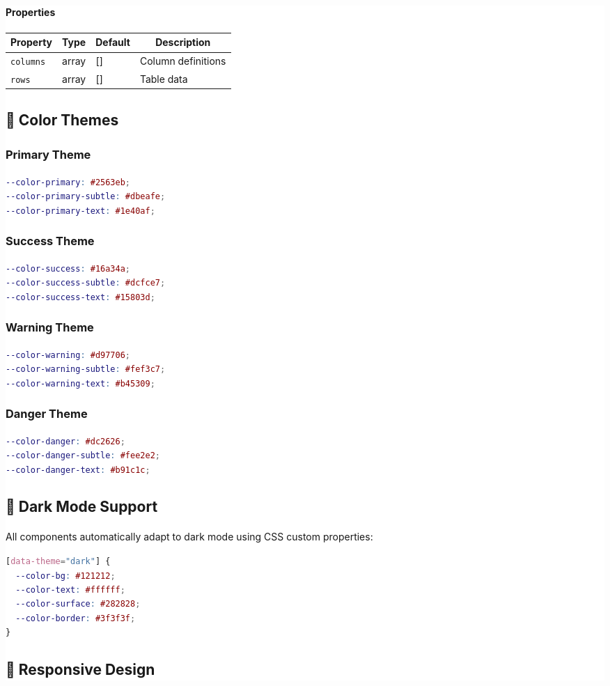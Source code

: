 #### Properties

| Property | Type | Default | Description |
|----------|------|---------|-------------|
| `columns` | array | [] | Column definitions |
| `rows` | array | [] | Table data |

## 🎨 Color Themes

### Primary Theme
```scss
--color-primary: #2563eb;
--color-primary-subtle: #dbeafe;
--color-primary-text: #1e40af;
```

### Success Theme
```scss
--color-success: #16a34a;
--color-success-subtle: #dcfce7;
--color-success-text: #15803d;
```

### Warning Theme
```scss
--color-warning: #d97706;
--color-warning-subtle: #fef3c7;
--color-warning-text: #b45309;
```

### Danger Theme
```scss
--color-danger: #dc2626;
--color-danger-subtle: #fee2e2;
--color-danger-text: #b91c1c;
```

## 🌙 Dark Mode Support

All components automatically adapt to dark mode using CSS custom properties:

```scss
[data-theme="dark"] {
  --color-bg: #121212;
  --color-text: #ffffff;
  --color-surface: #282828;
  --color-border: #3f3f3f;
}
```

## 📱 Responsive Design
